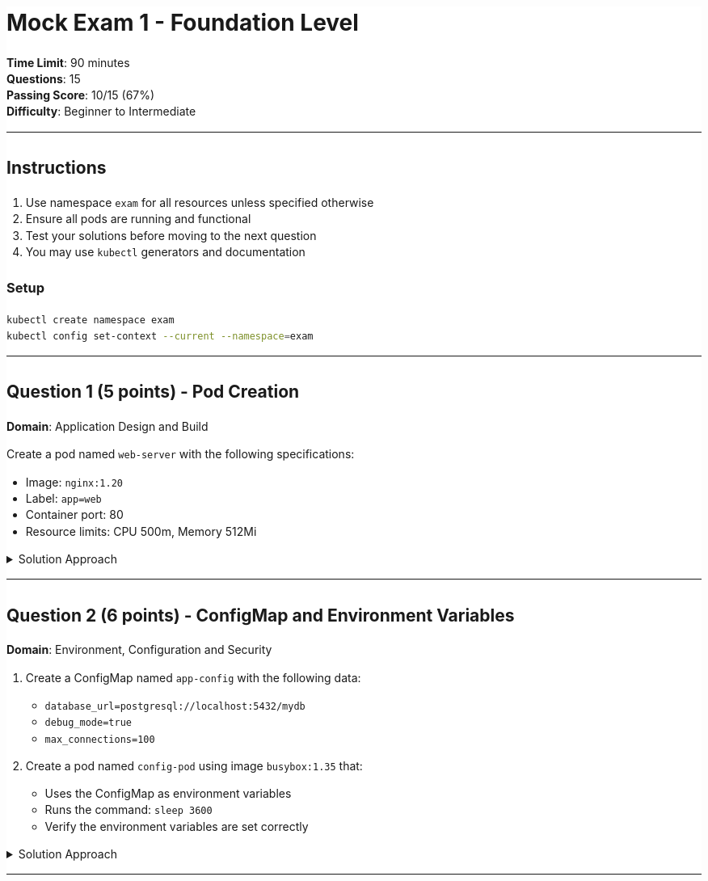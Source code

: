 # Mock Exam 1 - Foundation Level

**Time Limit**: 90 minutes  
**Questions**: 15  
**Passing Score**: 10/15 (67%)  
**Difficulty**: Beginner to Intermediate

---

## Instructions

1. Use namespace `exam` for all resources unless specified otherwise
2. Ensure all pods are running and functional
3. Test your solutions before moving to the next question
4. You may use `kubectl` generators and documentation

### Setup
```bash
kubectl create namespace exam
kubectl config set-context --current --namespace=exam
```

---

## Question 1 (5 points) - Pod Creation
**Domain**: Application Design and Build

Create a pod named `web-server` with the following specifications:
- Image: `nginx:1.20`
- Label: `app=web`
- Container port: 80
- Resource limits: CPU 500m, Memory 512Mi

<details><summary>Solution Approach</summary></details>

---

## Question 2 (6 points) - ConfigMap and Environment Variables
**Domain**: Environment, Configuration and Security

1. Create a ConfigMap named `app-config` with the following data:
   - `database_url=postgresql://localhost:5432/mydb`
   - `debug_mode=true`
   - `max_connections=100`

2. Create a pod named `config-pod` using image `busybox:1.35` that:
   - Uses the ConfigMap as environment variables
   - Runs the command: `sleep 3600`
   - Verify the environment variables are set correctly

<details><summary>Solution Approach</summary></details>

---